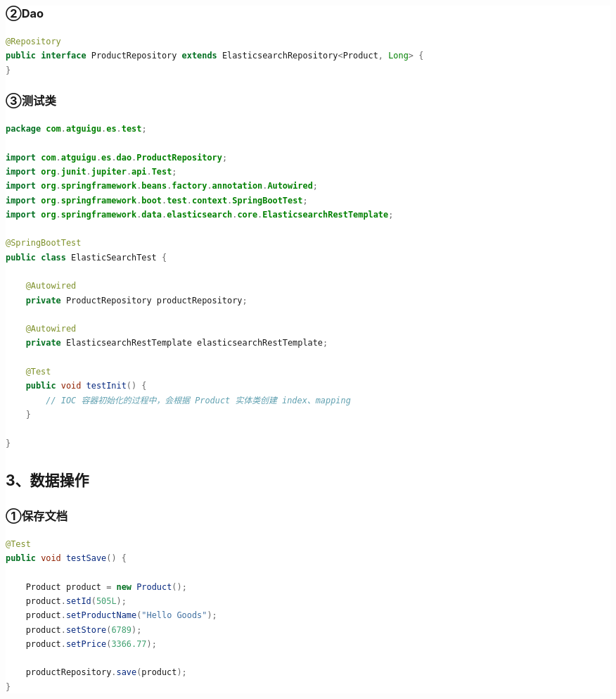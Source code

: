 ### ②Dao
```java
@Repository
public interface ProductRepository extends ElasticsearchRepository<Product, Long> {
}
```

### ③测试类
```java
package com.atguigu.es.test;

import com.atguigu.es.dao.ProductRepository;
import org.junit.jupiter.api.Test;
import org.springframework.beans.factory.annotation.Autowired;
import org.springframework.boot.test.context.SpringBootTest;
import org.springframework.data.elasticsearch.core.ElasticsearchRestTemplate;

@SpringBootTest
public class ElasticSearchTest {

    @Autowired
    private ProductRepository productRepository;

    @Autowired
    private ElasticsearchRestTemplate elasticsearchRestTemplate;

    @Test
    public void testInit() {
        // IOC 容器初始化的过程中，会根据 Product 实体类创建 index、mapping
    }

}

```

## 3、数据操作
### ①保存文档
```java
@Test
public void testSave() {

    Product product = new Product();
    product.setId(505L);
    product.setProductName("Hello Goods");
    product.setStore(6789);
    product.setPrice(3366.77);

    productRepository.save(product);
}
```
